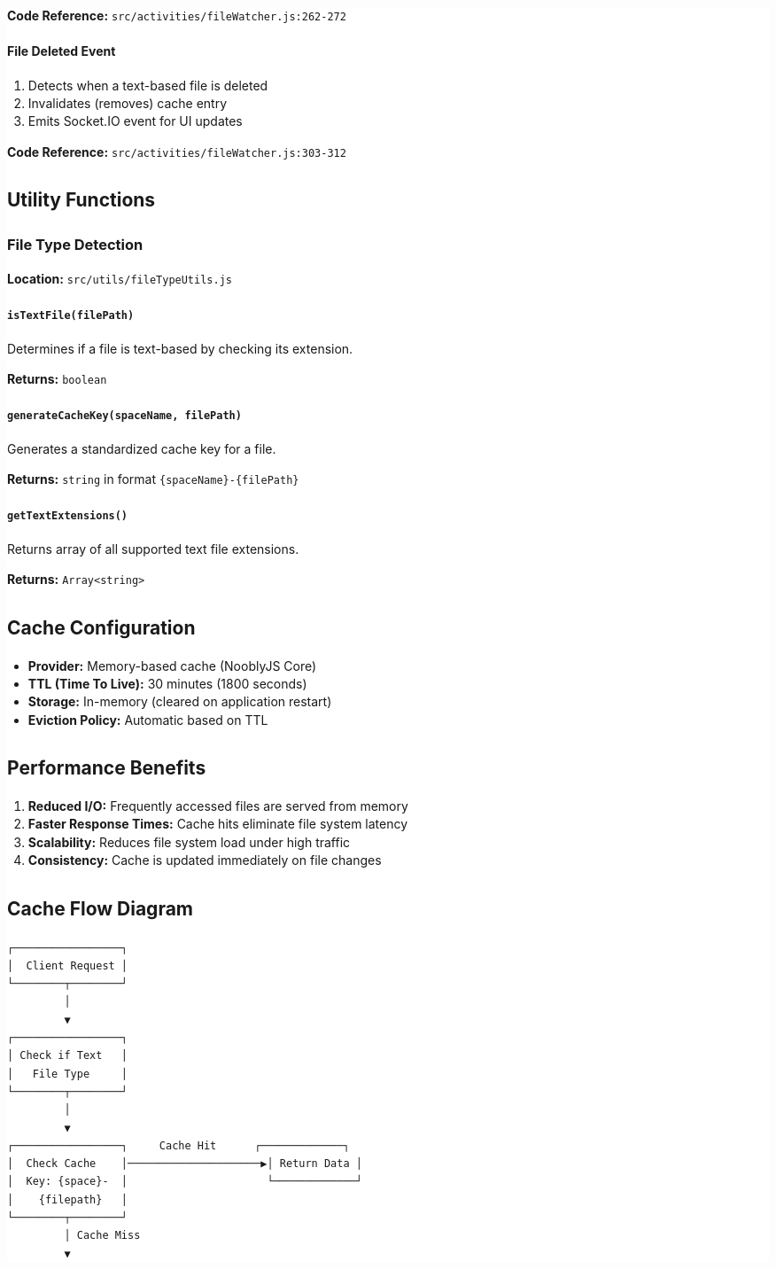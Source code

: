 **Code Reference:** `src/activities/fileWatcher.js:262-272`

#### File Deleted Event
1. Detects when a text-based file is deleted
2. Invalidates (removes) cache entry
3. Emits Socket.IO event for UI updates

**Code Reference:** `src/activities/fileWatcher.js:303-312`

## Utility Functions

### File Type Detection

**Location:** `src/utils/fileTypeUtils.js`

#### `isTextFile(filePath)`
Determines if a file is text-based by checking its extension.

**Returns:** `boolean`

#### `generateCacheKey(spaceName, filePath)`
Generates a standardized cache key for a file.

**Returns:** `string` in format `{spaceName}-{filePath}`

#### `getTextExtensions()`
Returns array of all supported text file extensions.

**Returns:** `Array<string>`

## Cache Configuration

- **Provider:** Memory-based cache (NooblyJS Core)
- **TTL (Time To Live):** 30 minutes (1800 seconds)
- **Storage:** In-memory (cleared on application restart)
- **Eviction Policy:** Automatic based on TTL

## Performance Benefits

1. **Reduced I/O:** Frequently accessed files are served from memory
2. **Faster Response Times:** Cache hits eliminate file system latency
3. **Scalability:** Reduces file system load under high traffic
4. **Consistency:** Cache is updated immediately on file changes

## Cache Flow Diagram

```
┌─────────────────┐
│  Client Request │
└────────┬────────┘
         │
         ▼
┌─────────────────┐
│ Check if Text   │
│   File Type     │
└────────┬────────┘
         │
         ▼
┌─────────────────┐     Cache Hit      ┌─────────────┐
│  Check Cache    │─────────────────────▶│ Return Data │
│  Key: {space}-  │                      └─────────────┘
│    {filepath}   │
└────────┬────────┘
         │ Cache Miss
         ▼
```